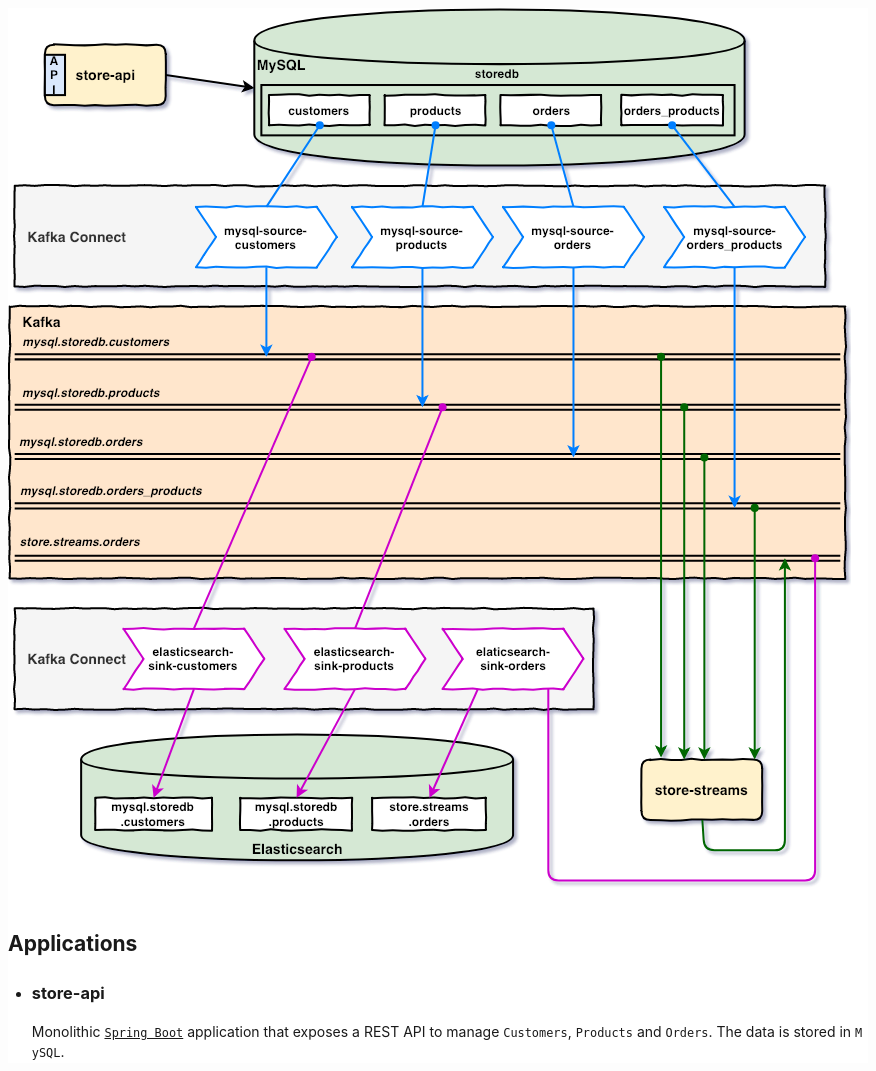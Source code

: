 ![project-diagram](documentation/project-diagram.png)

## Applications

- ### store-api

  Monolithic [`Spring Boot`](https://docs.spring.io/spring-boot/index.html) application that exposes a REST API to manage `Customers`, `Products` and `Orders`. The data is stored in `MySQL`.
  